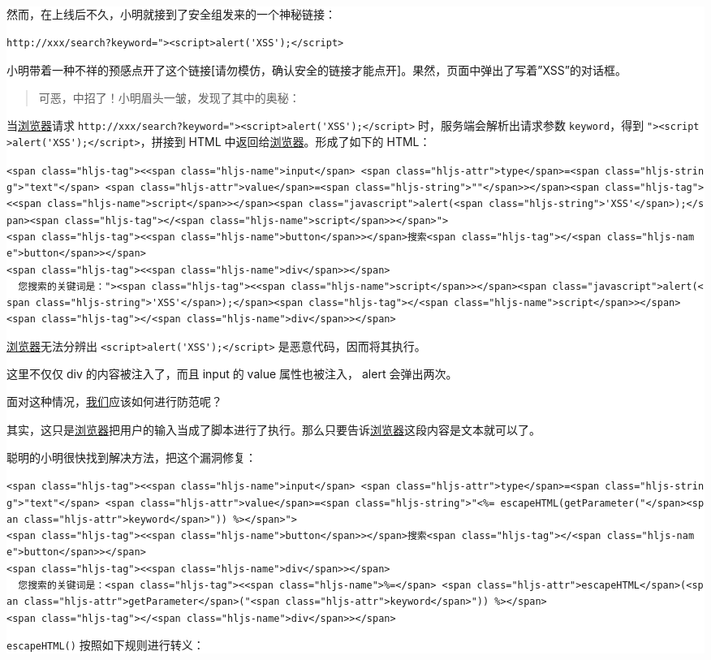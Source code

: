 然而，在上线后不久，小明就接到了安全组发来的一个神秘链接：

`http://xxx/search?keyword="><script>alert('XSS');</script>`

小明带着一种不祥的预感点开了这个链接[请勿模仿，确认安全的链接才能点开]。果然，页面中弹出了写着”XSS”的对话框。

<blockquote class="with-icon">
  <p>
    <i class="fa fa-quote-left post-blockquote-icon"></i><i class="fa fa-quote-left post-blockquote-icon"></i>可恶，中招了！小明眉头一皱，发现了其中的奥秘：
  </p>
</blockquote>

当[浏览器](https://www.w3cdoc.com)请求 `http://xxx/search?keyword="><script>alert('XSS');</script>` 时，服务端会解析出请求参数 `keyword`，得到 `"><script>alert('XSS');</script>`，拼接到 HTML 中返回给[浏览器](https://www.w3cdoc.com)。形成了如下的 HTML：

<pre><code class="language-html hljs xml">&lt;span class="hljs-tag">&lt;&lt;span class="hljs-name">input&lt;/span> &lt;span class="hljs-attr">type&lt;/span>=&lt;span class="hljs-string">"text"&lt;/span> &lt;span class="hljs-attr">value&lt;/span>=&lt;span class="hljs-string">""&lt;/span>&gt;&lt;/span>&lt;span class="hljs-tag">&lt;&lt;span class="hljs-name">script&lt;/span>&gt;&lt;/span>&lt;span class="javascript">alert(&lt;span class="hljs-string">'XSS'&lt;/span>);&lt;/span>&lt;span class="hljs-tag">&lt;/&lt;span class="hljs-name">script&lt;/span>&gt;&lt;/span>"&gt;
&lt;span class="hljs-tag">&lt;&lt;span class="hljs-name">button&lt;/span>&gt;&lt;/span>搜索&lt;span class="hljs-tag">&lt;/&lt;span class="hljs-name">button&lt;/span>&gt;&lt;/span>
&lt;span class="hljs-tag">&lt;&lt;span class="hljs-name">div&lt;/span>&gt;&lt;/span>
  您搜索的关键词是："&gt;&lt;span class="hljs-tag">&lt;&lt;span class="hljs-name">script&lt;/span>&gt;&lt;/span>&lt;span class="javascript">alert(&lt;span class="hljs-string">'XSS'&lt;/span>);&lt;/span>&lt;span class="hljs-tag">&lt;/&lt;span class="hljs-name">script&lt;/span>&gt;&lt;/span>
&lt;span class="hljs-tag">&lt;/&lt;span class="hljs-name">div&lt;/span>&gt;&lt;/span>
</code></pre>

[浏览器](https://www.w3cdoc.com)无法分辨出 `<script>alert('XSS');</script>` 是恶意代码，因而将其执行。

这里不仅仅 div 的内容被注入了，而且 input 的 value 属性也被注入， alert 会弹出两次。

面对这种情况，[我们](https://www.w3cdoc.com)应该如何进行防范呢？

其实，这只是[浏览器](https://www.w3cdoc.com)把用户的输入当成了脚本进行了执行。那么只要告诉[浏览器](https://www.w3cdoc.com)这段内容是文本就可以了。

聪明的小明很快找到解决方法，把这个漏洞修复：

<pre><code class="language-html hljs xml">&lt;span class="hljs-tag">&lt;&lt;span class="hljs-name">input&lt;/span> &lt;span class="hljs-attr">type&lt;/span>=&lt;span class="hljs-string">"text"&lt;/span> &lt;span class="hljs-attr">value&lt;/span>=&lt;span class="hljs-string">"&lt;%= escapeHTML(getParameter("&lt;/span>&lt;span class="hljs-attr">keyword&lt;/span>")) %&gt;&lt;/span>"&gt;
&lt;span class="hljs-tag">&lt;&lt;span class="hljs-name">button&lt;/span>&gt;&lt;/span>搜索&lt;span class="hljs-tag">&lt;/&lt;span class="hljs-name">button&lt;/span>&gt;&lt;/span>
&lt;span class="hljs-tag">&lt;&lt;span class="hljs-name">div&lt;/span>&gt;&lt;/span>
  您搜索的关键词是：&lt;span class="hljs-tag">&lt;&lt;span class="hljs-name">%=&lt;/span> &lt;span class="hljs-attr">escapeHTML&lt;/span>(&lt;span class="hljs-attr">getParameter&lt;/span>("&lt;span class="hljs-attr">keyword&lt;/span>")) %&gt;&lt;/span>
&lt;span class="hljs-tag">&lt;/&lt;span class="hljs-name">div&lt;/span>&gt;&lt;/span>
</code></pre>

`escapeHTML()` 按照如下规则进行转义：


 [1]: https://www.owasp.org/index.php/OWASP_Java_Encoder_Project#tab=Use_the_Java_Encoder_Project
 [2]: https://github.com/0xsobky/HackVault/wiki/Unleashing-an-Ultimate-XSS-Polyglot
 [3]: https://github.com/Arachni/arachni
 [4]: https://github.com/mozilla/http-observatory/
 [5]: https://github.com/andresriancho/w3af
 [6]: https://security.googleblog.com/2009/03/reducing-xss-by-way-of-automatic.html
 [7]: https://golang.org/pkg/html/template/
 [8]: https://developers.google.com/closure/templates/docs/security
 [9]: https://alf.nu/alert1
 [10]: http://prompt.ml/
 [11]: https://xss-game.appspot.com/
 [12]: https://en.wikipedia.org/wiki/Cross-site_scripting
 [13]: https://www.owasp.org/index.php/XSS_(Cross_Site_Scripting)_Prevention_Cheat_Sheet
 [14]: https://github.com/OWASP/owasp-java-encoder/wiki/2
 [15]: https://vuejs.org/v2/api/#v-html
 [16]: https://reactjs.org/docs/dom-elements.html#dangerouslysetinnerhtml